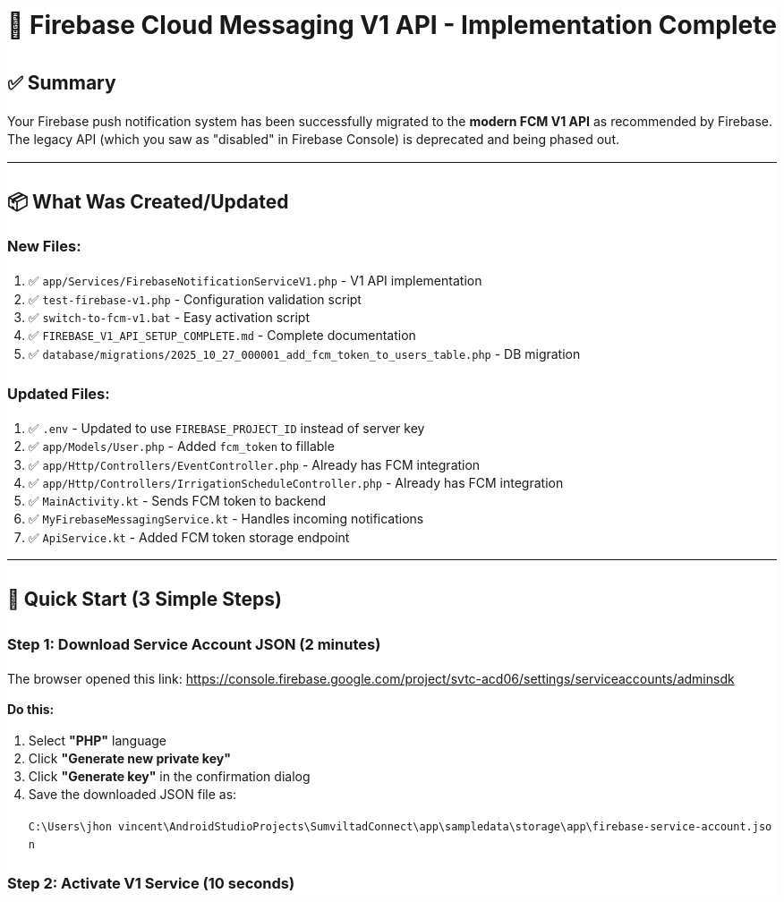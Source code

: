 # 🎉 Firebase Cloud Messaging V1 API - Implementation Complete

## ✅ Summary

Your Firebase push notification system has been successfully migrated to the **modern FCM V1 API** as recommended by Firebase. The legacy API (which you saw as "disabled" in Firebase Console) is deprecated and being phased out.

---

## 📦 What Was Created/Updated

### **New Files:**
1. ✅ `app/Services/FirebaseNotificationServiceV1.php` - V1 API implementation
2. ✅ `test-firebase-v1.php` - Configuration validation script
3. ✅ `switch-to-fcm-v1.bat` - Easy activation script
4. ✅ `FIREBASE_V1_API_SETUP_COMPLETE.md` - Complete documentation
5. ✅ `database/migrations/2025_10_27_000001_add_fcm_token_to_users_table.php` - DB migration

### **Updated Files:**
1. ✅ `.env` - Updated to use `FIREBASE_PROJECT_ID` instead of server key
2. ✅ `app/Models/User.php` - Added `fcm_token` to fillable
3. ✅ `app/Http/Controllers/EventController.php` - Already has FCM integration
4. ✅ `app/Http/Controllers/IrrigationScheduleController.php` - Already has FCM integration
5. ✅ `MainActivity.kt` - Sends FCM token to backend
6. ✅ `MyFirebaseMessagingService.kt` - Handles incoming notifications
7. ✅ `ApiService.kt` - Added FCM token storage endpoint

---

## 🚀 Quick Start (3 Simple Steps)

### **Step 1: Download Service Account JSON** (2 minutes)

The browser opened this link: https://console.firebase.google.com/project/svtc-acd06/settings/serviceaccounts/adminsdk

**Do this:**
1. Select **"PHP"** language
2. Click **"Generate new private key"**
3. Click **"Generate key"** in the confirmation dialog
4. Save the downloaded JSON file as:
   ```
   C:\Users\jhon vincent\AndroidStudioProjects\SumviltadConnect\app\sampledata\storage\app\firebase-service-account.json
   ```

### **Step 2: Activate V1 Service** (10 seconds)
